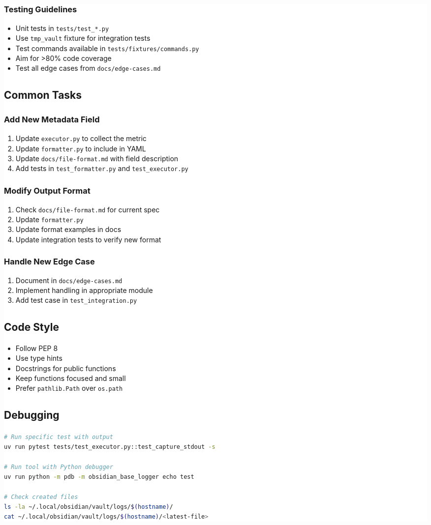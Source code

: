 ### Testing Guidelines

- Unit tests in `tests/test_*.py`
- Use `tmp_vault` fixture for integration tests
- Test commands available in `tests/fixtures/commands.py`
- Aim for >80% code coverage
- Test all edge cases from `docs/edge-cases.md`

## Common Tasks

### Add New Metadata Field

1. Update `executor.py` to collect the metric
2. Update `formatter.py` to include in YAML
3. Update `docs/file-format.md` with field description
4. Add tests in `test_formatter.py` and `test_executor.py`

### Modify Output Format

1. Check `docs/file-format.md` for current spec
2. Update `formatter.py`
3. Update format examples in docs
4. Update integration tests to verify new format

### Handle New Edge Case

1. Document in `docs/edge-cases.md`
2. Implement handling in appropriate module
3. Add test case in `test_integration.py`

## Code Style

- Follow PEP 8
- Use type hints
- Docstrings for public functions
- Keep functions focused and small
- Prefer `pathlib.Path` over `os.path`

## Debugging

```bash
# Run specific test with output
uv run pytest tests/test_executor.py::test_capture_stdout -s

# Run tool with Python debugger
uv run python -m pdb -m obsidian_base_logger echo test

# Check created files
ls -la ~/.local/obsidian/vault/logs/$(hostname)/
cat ~/.local/obsidian/vault/logs/$(hostname)/<latest-file>
```
